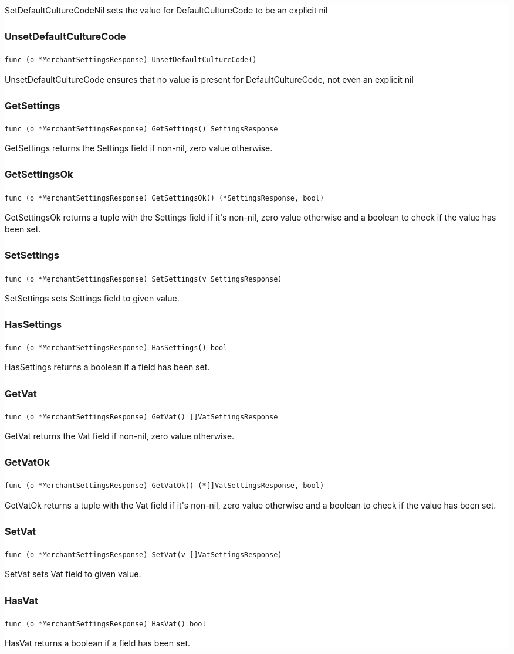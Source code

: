  SetDefaultCultureCodeNil sets the value for DefaultCultureCode to be an explicit nil

### UnsetDefaultCultureCode
`func (o *MerchantSettingsResponse) UnsetDefaultCultureCode()`

UnsetDefaultCultureCode ensures that no value is present for DefaultCultureCode, not even an explicit nil
### GetSettings

`func (o *MerchantSettingsResponse) GetSettings() SettingsResponse`

GetSettings returns the Settings field if non-nil, zero value otherwise.

### GetSettingsOk

`func (o *MerchantSettingsResponse) GetSettingsOk() (*SettingsResponse, bool)`

GetSettingsOk returns a tuple with the Settings field if it's non-nil, zero value otherwise
and a boolean to check if the value has been set.

### SetSettings

`func (o *MerchantSettingsResponse) SetSettings(v SettingsResponse)`

SetSettings sets Settings field to given value.

### HasSettings

`func (o *MerchantSettingsResponse) HasSettings() bool`

HasSettings returns a boolean if a field has been set.

### GetVat

`func (o *MerchantSettingsResponse) GetVat() []VatSettingsResponse`

GetVat returns the Vat field if non-nil, zero value otherwise.

### GetVatOk

`func (o *MerchantSettingsResponse) GetVatOk() (*[]VatSettingsResponse, bool)`

GetVatOk returns a tuple with the Vat field if it's non-nil, zero value otherwise
and a boolean to check if the value has been set.

### SetVat

`func (o *MerchantSettingsResponse) SetVat(v []VatSettingsResponse)`

SetVat sets Vat field to given value.

### HasVat

`func (o *MerchantSettingsResponse) HasVat() bool`

HasVat returns a boolean if a field has been set.
